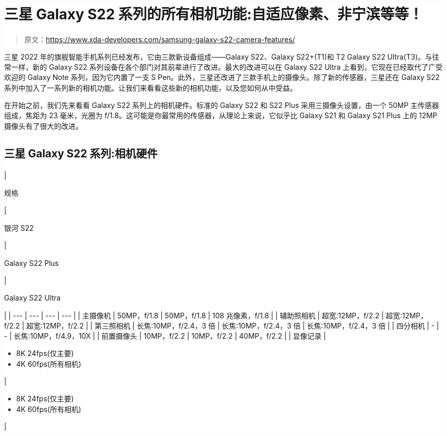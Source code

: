 # 三星 Galaxy S22 系列的所有相机功能:自适应像素、非宁滨等等！

> 原文：<https://www.xda-developers.com/samsung-galaxy-s22-camera-features/>

三星 2022 年的旗舰智能手机系列已经发布，它由三款新设备组成——Galaxy S22、Galaxy S22+(T1)和 T2 Galaxy S22 Ultra(T3)。与往常一样，新的 Galaxy S22 系列设备在各个部门对其前辈进行了改进。最大的改进可以在 Galaxy S22 Ultra 上看到，它现在已经取代了广受欢迎的 Galaxy Note 系列，因为它内置了一支 S Pen。此外，三星还改进了三款手机上的摄像头。除了新的传感器，三星还在 Galaxy S22 系列中加入了一系列新的相机功能。让我们来看看这些新的相机功能，以及您如何从中受益。

在开始之前，我们先来看看 Galaxy S22 系列上的相机硬件。标准的 Galaxy S22 和 S22 Plus 采用三摄像头设置，由一个 50MP 主传感器组成，焦距为 23 毫米，光圈为 f/1.8。这可能是你最常用的传感器，从理论上来说，它似乎比 Galaxy S21 和 Galaxy S21 Plus 上的 12MP 摄像头有了很大的改进。

## 三星 Galaxy S22 系列:相机硬件

| 

规格

 | 

银河 S22

 | 

Galaxy S22 Plus

 | 

Galaxy S22 Ultra

 |
| --- | --- | --- | --- |
| 主摄像机 | 50MP，f/1.8 | 50MP，f/1.8 | 108 兆像素，f/1.8 |
| 辅助照相机 | 超宽:12MP，f/2.2 | 超宽:12MP，f/2.2 | 超宽:12MP，f/2.2 |
| 第三照相机 | 长焦:10MP，f/2.4，3 倍 | 长焦:10MP，f/2.4，3 倍 | 长焦:10MP，f/2.4，3 倍 |
| 四分相机 | - | - | 长焦:10MP，f/4.9，10X |
| 前置摄像头 | 10MP，f/2.2 | 10MP，f/2.2 | 40MP，f/2.2 |
| 显像记录 | 

*   8K 24fps(仅主要)
*   4K 60fps(所有相机)

 | 

*   8K 24fps(仅主要)
*   4K 60fps(所有相机)

 | 
